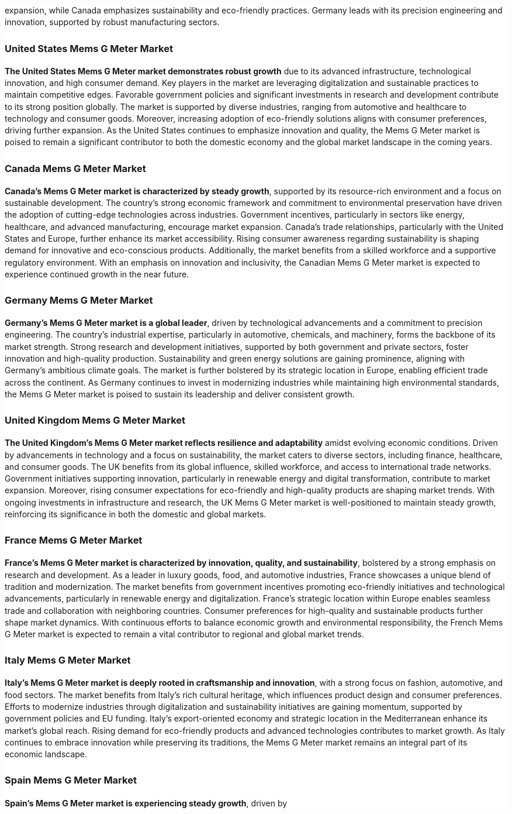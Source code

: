 expansion, while Canada emphasizes sustainability and eco-friendly practices. Germany leads with its precision engineering and innovation, supported by robust manufacturing sectors.</span></em></p></blockquote><h3><strong>United States Mems G Meter Market</strong></h3><p><strong>The United States Mems G Meter market demonstrates robust growth</strong> due to its advanced infrastructure, technological innovation, and high consumer demand. Key players in the market are leveraging digitalization and sustainable practices to maintain competitive edges. Favorable government policies and significant investments in research and development contribute to its strong position globally. The market is supported by diverse industries, ranging from automotive and healthcare to technology and consumer goods. Moreover, increasing adoption of eco-friendly solutions aligns with consumer preferences, driving further expansion. As the United States continues to emphasize innovation and quality, the Mems G Meter market is poised to remain a significant contributor to both the domestic economy and the global market landscape in the coming years.</p><h3><strong>Canada Mems G Meter Market</strong></h3><p><strong>Canada&rsquo;s Mems G Meter market is characterized by steady growth</strong>, supported by its resource-rich environment and a focus on sustainable development. The country&rsquo;s strong economic framework and commitment to environmental preservation have driven the adoption of cutting-edge technologies across industries. Government incentives, particularly in sectors like energy, healthcare, and advanced manufacturing, encourage market expansion. Canada&rsquo;s trade relationships, particularly with the United States and Europe, further enhance its market accessibility. Rising consumer awareness regarding sustainability is shaping demand for innovative and eco-conscious products. Additionally, the market benefits from a skilled workforce and a supportive regulatory environment. With an emphasis on innovation and inclusivity, the Canadian Mems G Meter market is expected to experience continued growth in the near future.</p><h3><strong>Germany Mems G Meter Market</strong></h3><p><strong>Germany&rsquo;s Mems G Meter market is a global leader</strong>, driven by technological advancements and a commitment to precision engineering. The country&rsquo;s industrial expertise, particularly in automotive, chemicals, and machinery, forms the backbone of its market strength. Strong research and development initiatives, supported by both government and private sectors, foster innovation and high-quality production. Sustainability and green energy solutions are gaining prominence, aligning with Germany&rsquo;s ambitious climate goals. The market is further bolstered by its strategic location in Europe, enabling efficient trade across the continent. As Germany continues to invest in modernizing industries while maintaining high environmental standards, the Mems G Meter market is poised to sustain its leadership and deliver consistent growth.</p><h3><strong>United Kingdom Mems G Meter Market</strong></h3><p><strong>The United Kingdom&rsquo;s Mems G Meter market reflects resilience and adaptability</strong> amidst evolving economic conditions. Driven by advancements in technology and a focus on sustainability, the market caters to diverse sectors, including finance, healthcare, and consumer goods. The UK benefits from its global influence, skilled workforce, and access to international trade networks. Government initiatives supporting innovation, particularly in renewable energy and digital transformation, contribute to market expansion. Moreover, rising consumer expectations for eco-friendly and high-quality products are shaping market trends. With ongoing investments in infrastructure and research, the UK Mems G Meter market is well-positioned to maintain steady growth, reinforcing its significance in both the domestic and global markets.</p><h3><strong>France Mems G Meter Market</strong></h3><p><strong>France&rsquo;s Mems G Meter market is characterized by innovation, quality, and sustainability</strong>, bolstered by a strong emphasis on research and development. As a leader in luxury goods, food, and automotive industries, France showcases a unique blend of tradition and modernization. The market benefits from government incentives promoting eco-friendly initiatives and technological advancements, particularly in renewable energy and digitalization. France&rsquo;s strategic location within Europe enables seamless trade and collaboration with neighboring countries. Consumer preferences for high-quality and sustainable products further shape market dynamics. With continuous efforts to balance economic growth and environmental responsibility, the French Mems G Meter market is expected to remain a vital contributor to regional and global market trends.</p><h3><strong>Italy Mems G Meter Market</strong></h3><p><strong>Italy&rsquo;s Mems G Meter market is deeply rooted in craftsmanship and innovation</strong>, with a strong focus on fashion, automotive, and food sectors. The market benefits from Italy&rsquo;s rich cultural heritage, which influences product design and consumer preferences. Efforts to modernize industries through digitalization and sustainability initiatives are gaining momentum, supported by government policies and EU funding. Italy&rsquo;s export-oriented economy and strategic location in the Mediterranean enhance its market&rsquo;s global reach. Rising demand for eco-friendly products and advanced technologies contributes to market growth. As Italy continues to embrace innovation while preserving its traditions, the Mems G Meter market remains an integral part of its economic landscape.</p><h3><strong>Spain Mems G Meter Market</strong></h3><p><strong>Spain&rsquo;s Mems G Meter market is experiencing steady growth</strong>, driven by